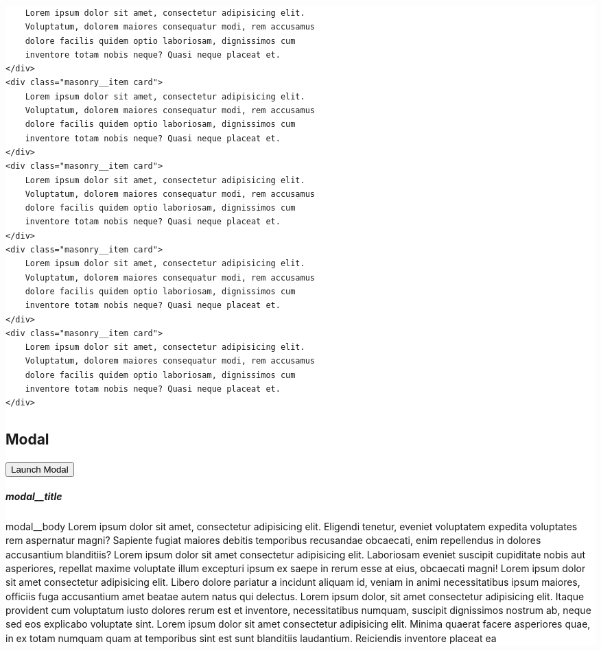         Lorem ipsum dolor sit amet, consectetur adipisicing elit.
        Voluptatum, dolorem maiores consequatur modi, rem accusamus
        dolore facilis quidem optio laboriosam, dignissimos cum
        inventore totam nobis neque? Quasi neque placeat et.
    </div>
    <div class="masonry__item card">
        Lorem ipsum dolor sit amet, consectetur adipisicing elit.
        Voluptatum, dolorem maiores consequatur modi, rem accusamus
        dolore facilis quidem optio laboriosam, dignissimos cum
        inventore totam nobis neque? Quasi neque placeat et.
    </div>
    <div class="masonry__item card">
        Lorem ipsum dolor sit amet, consectetur adipisicing elit.
        Voluptatum, dolorem maiores consequatur modi, rem accusamus
        dolore facilis quidem optio laboriosam, dignissimos cum
        inventore totam nobis neque? Quasi neque placeat et.
    </div>
    <div class="masonry__item card">
        Lorem ipsum dolor sit amet, consectetur adipisicing elit.
        Voluptatum, dolorem maiores consequatur modi, rem accusamus
        dolore facilis quidem optio laboriosam, dignissimos cum
        inventore totam nobis neque? Quasi neque placeat et.
    </div>
    <div class="masonry__item card">
        Lorem ipsum dolor sit amet, consectetur adipisicing elit.
        Voluptatum, dolorem maiores consequatur modi, rem accusamus
        dolore facilis quidem optio laboriosam, dignissimos cum
        inventore totam nobis neque? Quasi neque placeat et.
    </div>
</div>

## Modal

<button class="btn btn--primary" data-modal="demo-modal">
    Launch Modal
</button>
<div class="modal" id="demo-modal">
    <div class="modal__content">
        <div class="modal__header">
            <h5 class="modal__title">modal__title</h5>
        </div>
        <div class="modal__body">
            modal__body Lorem ipsum dolor sit amet, consectetur
            adipisicing elit. Eligendi tenetur, eveniet voluptatem
            expedita voluptates rem aspernatur magni? Sapiente
            fugiat maiores debitis temporibus recusandae obcaecati,
            enim repellendus in dolores accusantium blanditiis?
            Lorem ipsum dolor sit amet consectetur adipisicing elit.
            Laboriosam eveniet suscipit cupiditate nobis aut
            asperiores, repellat maxime voluptate illum excepturi
            ipsum ex saepe in rerum esse at eius, obcaecati magni!
            Lorem ipsum dolor sit amet consectetur adipisicing elit.
            Libero dolore pariatur a incidunt aliquam id, veniam in
            animi necessitatibus ipsum maiores, officiis fuga
            accusantium amet beatae autem natus qui delectus. Lorem
            ipsum dolor, sit amet consectetur adipisicing elit.
            Itaque provident cum voluptatum iusto dolores rerum est
            et inventore, necessitatibus numquam, suscipit
            dignissimos nostrum ab, neque sed eos explicabo
            voluptate sint. Lorem ipsum dolor sit amet consectetur
            adipisicing elit. Minima quaerat facere asperiores quae,
            in ex totam numquam quam at temporibus sint est sunt
            blanditiis laudantium. Reiciendis inventore placeat ea